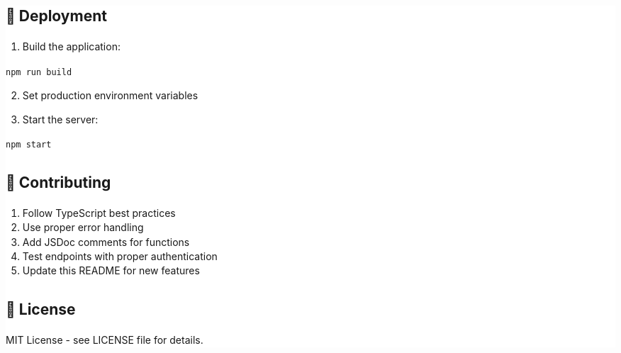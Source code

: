 ## 🚀 Deployment

1. Build the application:
```bash
npm run build
```

2. Set production environment variables

3. Start the server:
```bash
npm start
```

## 🤝 Contributing

1. Follow TypeScript best practices
2. Use proper error handling
3. Add JSDoc comments for functions
4. Test endpoints with proper authentication
5. Update this README for new features

## 📝 License

MIT License - see LICENSE file for details.
